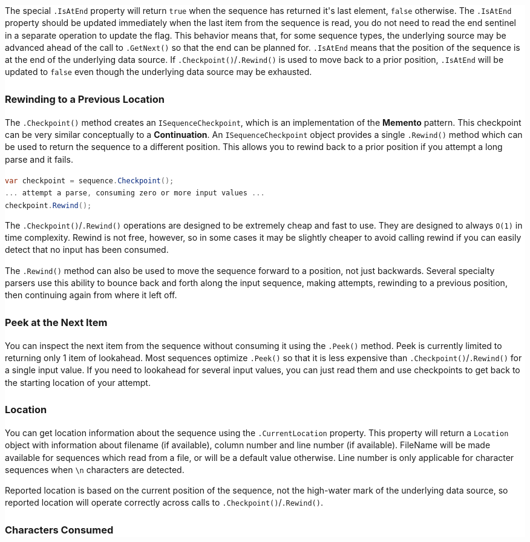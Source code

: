 The special `.IsAtEnd` property will return `true` when the sequence has returned it's last element, `false` otherwise. The `.IsAtEnd` property should be updated immediately when the last item from the sequence is read, you do not need to read the end sentinel in a separate operation to update the flag. This behavior means that, for some sequence types, the underlying source may be advanced ahead of the call to `.GetNext()` so that the end can be planned for. `.IsAtEnd` means that the position of the sequence is at the end of the underlying data source. If `.Checkpoint()`/`.Rewind()` is used to move back to a prior position, `.IsAtEnd` will be updated to `false` even though the underlying data source may be exhausted.

### Rewinding to a Previous Location

The `.Checkpoint()` method creates an `ISequenceCheckpoint`, which is an implementation of the **Memento** pattern. This checkpoint can be very similar conceptually to a **Continuation**. An `ISequenceCheckpoint` object provides a single `.Rewind()` method which can be used to return the sequence to a different position. This allows you to rewind back to a prior position if you attempt a long parse and it fails.

```csharp
var checkpoint = sequence.Checkpoint();
... attempt a parse, consuming zero or more input values ...
checkpoint.Rewind();
```

The `.Checkpoint()`/`.Rewind()` operations are designed to be extremely cheap and fast to use. They are designed to always `O(1)` in time complexity. Rewind is not free, however, so in some cases it may be slightly cheaper to avoid calling rewind if you can easily detect that no input has been consumed.

The `.Rewind()` method can also be used to move the sequence forward to a position, not just backwards. Several specialty parsers use this ability to bounce back and forth along the input sequence, making attempts, rewinding to a previous position, then continuing again from where it left off. 

### Peek at the Next Item

You can inspect the next item from the sequence without consuming it using the `.Peek()` method. Peek is currently limited to returning only 1 item of lookahead. Most sequences optimize `.Peek()` so that it is less expensive than `.Checkpoint()`/`.Rewind()` for a single input value. If you need to lookahead for several input values, you can just read them and use checkpoints to get back to the starting location of your attempt.

### Location

You can get location information about the sequence using the `.CurrentLocation` property. This property will return a `Location` object with information about filename (if available), column number and line number (if available). FileName will be made available for sequences which read from a file, or will be a default value otherwise. Line number is only applicable for character sequences when `\n` characters are detected.

Reported location is based on the current position of the sequence, not the high-water mark of the underlying data source, so reported location will operate correctly across calls to `.Checkpoint()`/`.Rewind()`. 

### Characters Consumed
